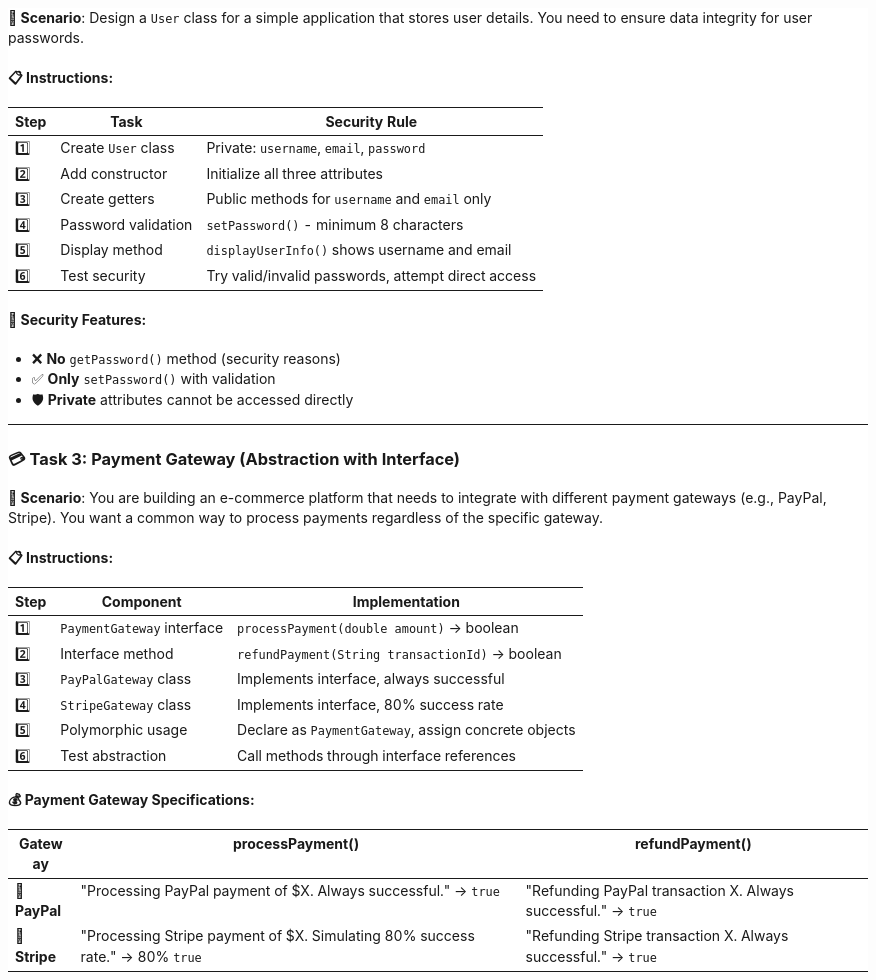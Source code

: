 **🎯 Scenario**: Design a `User` class for a simple application that stores user details. You need to ensure data integrity for user passwords.

#### 📋 Instructions:

| **Step** | **Task** | **Security Rule** |
|----------|----------|-------------------|
| 1️⃣ | Create `User` class | Private: `username`, `email`, `password` |
| 2️⃣ | Add constructor | Initialize all three attributes |
| 3️⃣ | Create getters | Public methods for `username` and `email` only |
| 4️⃣ | Password validation | `setPassword()` - minimum 8 characters |
| 5️⃣ | Display method | `displayUserInfo()` shows username and email |
| 6️⃣ | Test security | Try valid/invalid passwords, attempt direct access |

#### 🔐 Security Features:
- ❌ **No** `getPassword()` method (security reasons)
- ✅ **Only** `setPassword()` with validation
- 🛡️ **Private** attributes cannot be accessed directly

---

### 💳 Task 3: Payment Gateway (Abstraction with Interface)

**🎯 Scenario**: You are building an e-commerce platform that needs to integrate with different payment gateways (e.g., PayPal, Stripe). You want a common way to process payments regardless of the specific gateway.

#### 📋 Instructions:

| **Step** | **Component** | **Implementation** |
|----------|---------------|-------------------|
| 1️⃣ | `PaymentGateway` interface | `processPayment(double amount)` → boolean |
| 2️⃣ | Interface method | `refundPayment(String transactionId)` → boolean |
| 3️⃣ | `PayPalGateway` class | Implements interface, always successful |
| 4️⃣ | `StripeGateway` class | Implements interface, 80% success rate |
| 5️⃣ | Polymorphic usage | Declare as `PaymentGateway`, assign concrete objects |
| 6️⃣ | Test abstraction | Call methods through interface references |

#### 💰 Payment Gateway Specifications:

| **Gateway** | **processPayment()** | **refundPayment()** |
|-------------|---------------------|-------------------|
| 💙 **PayPal** | "Processing PayPal payment of $X. Always successful." → `true` | "Refunding PayPal transaction X. Always successful." → `true` |
| 💜 **Stripe** | "Processing Stripe payment of $X. Simulating 80% success rate." → 80% `true` | "Refunding Stripe transaction X. Always successful." → `true` |
